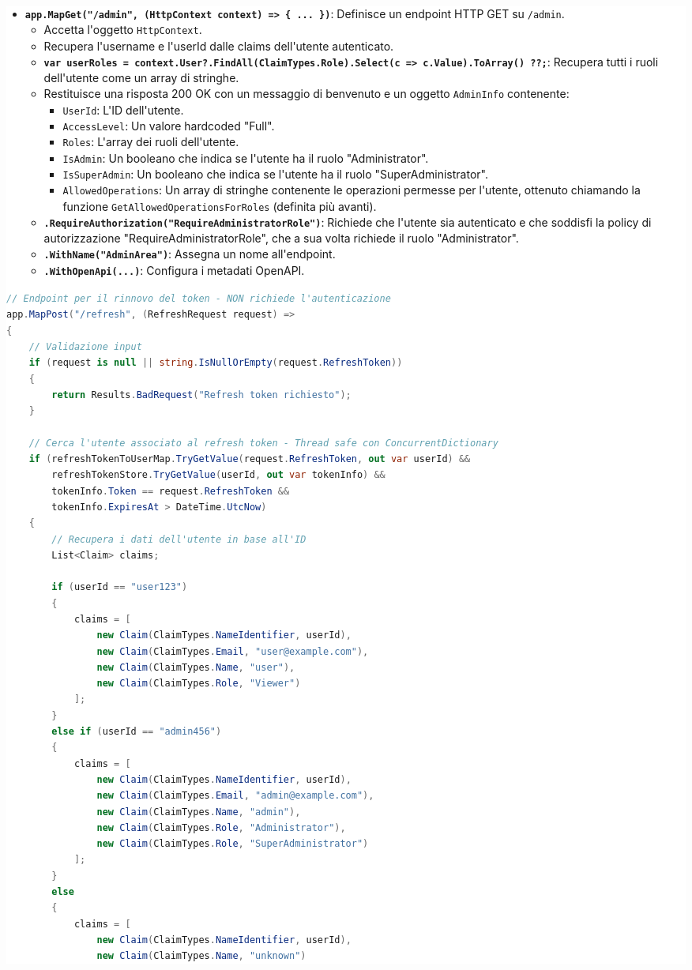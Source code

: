 * **`app.MapGet("/admin", (HttpContext context) => { ... })`**: Definisce un endpoint HTTP GET su `/admin`.
    * Accetta l'oggetto `HttpContext`.
    * Recupera l'username e l'userId dalle claims dell'utente autenticato.
    * **`var userRoles = context.User?.FindAll(ClaimTypes.Role).Select(c => c.Value).ToArray() ??;`**: Recupera tutti i ruoli dell'utente come un array di stringhe.
    * Restituisce una risposta 200 OK con un messaggio di benvenuto e un oggetto `AdminInfo` contenente:
        * `UserId`: L'ID dell'utente.
        * `AccessLevel`: Un valore hardcoded "Full".
        * `Roles`: L'array dei ruoli dell'utente.
        * `IsAdmin`: Un booleano che indica se l'utente ha il ruolo "Administrator".
        * `IsSuperAdmin`: Un booleano che indica se l'utente ha il ruolo "SuperAdministrator".
        * `AllowedOperations`: Un array di stringhe contenente le operazioni permesse per l'utente, ottenuto chiamando la funzione `GetAllowedOperationsForRoles` (definita più avanti).
    * **`.RequireAuthorization("RequireAdministratorRole")`**: Richiede che l'utente sia autenticato e che soddisfi la policy di autorizzazione "RequireAdministratorRole", che a sua volta richiede il ruolo "Administrator".
    * **`.WithName("AdminArea")`**: Assegna un nome all'endpoint.
    * **`.WithOpenApi(...)`**: Configura i metadati OpenAPI.

```csharp
// Endpoint per il rinnovo del token - NON richiede l'autenticazione
app.MapPost("/refresh", (RefreshRequest request) =>
{
    // Validazione input
    if (request is null || string.IsNullOrEmpty(request.RefreshToken))
    {
        return Results.BadRequest("Refresh token richiesto");
    }

    // Cerca l'utente associato al refresh token - Thread safe con ConcurrentDictionary
    if (refreshTokenToUserMap.TryGetValue(request.RefreshToken, out var userId) &&
        refreshTokenStore.TryGetValue(userId, out var tokenInfo) &&
        tokenInfo.Token == request.RefreshToken &&
        tokenInfo.ExpiresAt > DateTime.UtcNow)
    {
        // Recupera i dati dell'utente in base all'ID
        List<Claim> claims;

        if (userId == "user123")
        {
            claims = [
                new Claim(ClaimTypes.NameIdentifier, userId),
                new Claim(ClaimTypes.Email, "user@example.com"),
                new Claim(ClaimTypes.Name, "user"),
                new Claim(ClaimTypes.Role, "Viewer")
            ];
        }
        else if (userId == "admin456")
        {
            claims = [
                new Claim(ClaimTypes.NameIdentifier, userId),
                new Claim(ClaimTypes.Email, "admin@example.com"),
                new Claim(ClaimTypes.Name, "admin"),
                new Claim(ClaimTypes.Role, "Administrator"),
                new Claim(ClaimTypes.Role, "SuperAdministrator")
            ];
        }
        else
        {
            claims = [
                new Claim(ClaimTypes.NameIdentifier, userId),
                new Claim(ClaimTypes.Name, "unknown")
```